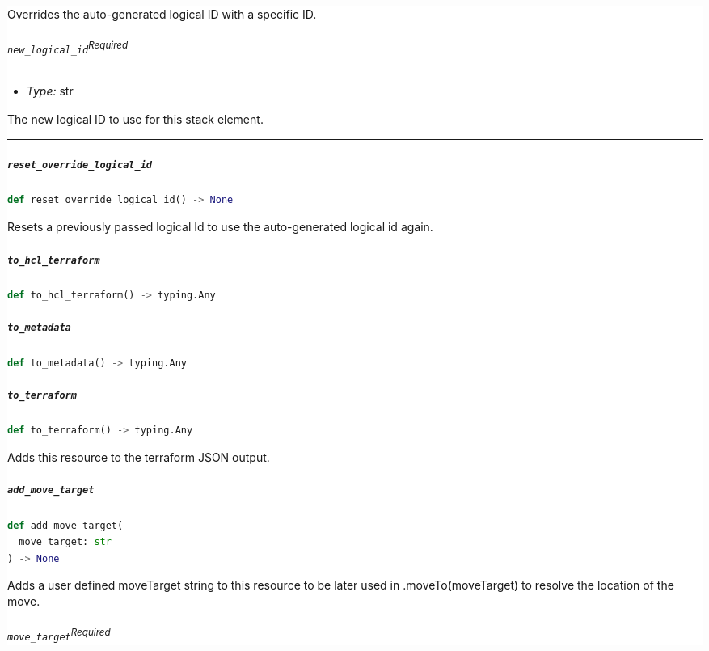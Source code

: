 Overrides the auto-generated logical ID with a specific ID.

###### `new_logical_id`<sup>Required</sup> <a name="new_logical_id" id="@skeptools/provider-zenduty.user.User.overrideLogicalId.parameter.newLogicalId"></a>

- *Type:* str

The new logical ID to use for this stack element.

---

##### `reset_override_logical_id` <a name="reset_override_logical_id" id="@skeptools/provider-zenduty.user.User.resetOverrideLogicalId"></a>

```python
def reset_override_logical_id() -> None
```

Resets a previously passed logical Id to use the auto-generated logical id again.

##### `to_hcl_terraform` <a name="to_hcl_terraform" id="@skeptools/provider-zenduty.user.User.toHclTerraform"></a>

```python
def to_hcl_terraform() -> typing.Any
```

##### `to_metadata` <a name="to_metadata" id="@skeptools/provider-zenduty.user.User.toMetadata"></a>

```python
def to_metadata() -> typing.Any
```

##### `to_terraform` <a name="to_terraform" id="@skeptools/provider-zenduty.user.User.toTerraform"></a>

```python
def to_terraform() -> typing.Any
```

Adds this resource to the terraform JSON output.

##### `add_move_target` <a name="add_move_target" id="@skeptools/provider-zenduty.user.User.addMoveTarget"></a>

```python
def add_move_target(
  move_target: str
) -> None
```

Adds a user defined moveTarget string to this resource to be later used in .moveTo(moveTarget) to resolve the location of the move.

###### `move_target`<sup>Required</sup> <a name="move_target" id="@skeptools/provider-zenduty.user.User.addMoveTarget.parameter.moveTarget"></a>
